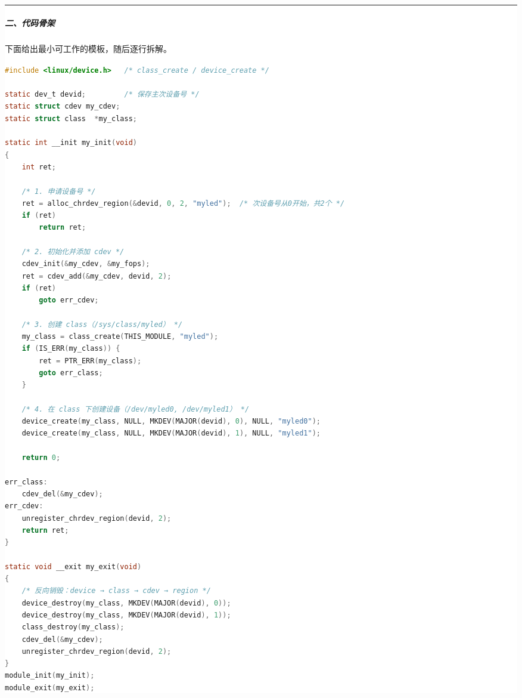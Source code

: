 ------

##### 二、代码骨架

下面给出最小可工作的模板，随后逐行拆解。

```c
#include <linux/device.h>   /* class_create / device_create */

static dev_t devid;         /* 保存主次设备号 */
static struct cdev my_cdev;
static struct class  *my_class;

static int __init my_init(void)
{
    int ret;

    /* 1. 申请设备号 */
    ret = alloc_chrdev_region(&devid, 0, 2, "myled");  /* 次设备号从0开始，共2个 */
    if (ret)
        return ret;

    /* 2. 初始化并添加 cdev */
    cdev_init(&my_cdev, &my_fops);
    ret = cdev_add(&my_cdev, devid, 2);
    if (ret)
        goto err_cdev;

    /* 3. 创建 class（/sys/class/myled） */
    my_class = class_create(THIS_MODULE, "myled");
    if (IS_ERR(my_class)) {
        ret = PTR_ERR(my_class);
        goto err_class;
    }

    /* 4. 在 class 下创建设备（/dev/myled0, /dev/myled1） */
    device_create(my_class, NULL, MKDEV(MAJOR(devid), 0), NULL, "myled0");
    device_create(my_class, NULL, MKDEV(MAJOR(devid), 1), NULL, "myled1");

    return 0;

err_class:
    cdev_del(&my_cdev);
err_cdev:
    unregister_chrdev_region(devid, 2);
    return ret;
}

static void __exit my_exit(void)
{
    /* 反向销毁：device → class → cdev → region */
    device_destroy(my_class, MKDEV(MAJOR(devid), 0));
    device_destroy(my_class, MKDEV(MAJOR(devid), 1));
    class_destroy(my_class);
    cdev_del(&my_cdev);
    unregister_chrdev_region(devid, 2);
}
module_init(my_init);
module_exit(my_exit);
```
